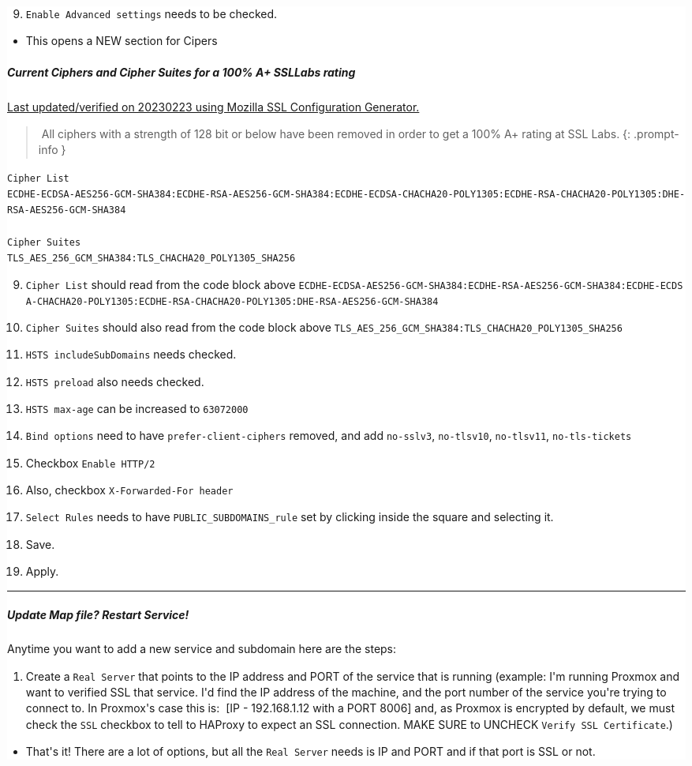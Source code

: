 9. `Enable Advanced settings` needs to be checked.
- This opens a NEW section for Cipers




##### Current Ciphers and Cipher Suites for a 100% A+ SSLLabs rating

[Last updated/verified on 20230223 using Mozilla SSL Configuration Generator.](https://ssl-config.mozilla.org/#server=haproxy&version=2.4.17&config=intermediate&openssl=1.1.1o&guideline=5.6)

>  All ciphers with a strength of 128 bit or below have been removed in order to get a 100% A+ rating at SSL Labs.
{: .prompt-info }

```
Cipher List
ECDHE-ECDSA-AES256-GCM-SHA384:ECDHE-RSA-AES256-GCM-SHA384:ECDHE-ECDSA-CHACHA20-POLY1305:ECDHE-RSA-CHACHA20-POLY1305:DHE-RSA-AES256-GCM-SHA384

Cipher Suites
TLS_AES_256_GCM_SHA384:TLS_CHACHA20_POLY1305_SHA256
```

9. `Cipher List` should read from the code block above `ECDHE-ECDSA-AES256-GCM-SHA384:ECDHE-RSA-AES256-GCM-SHA384:ECDHE-ECDSA-CHACHA20-POLY1305:ECDHE-RSA-CHACHA20-POLY1305:DHE-RSA-AES256-GCM-SHA384`

10. `Cipher Suites` should also read from the code block above `TLS_AES_256_GCM_SHA384:TLS_CHACHA20_POLY1305_SHA256`

11. `HSTS includeSubDomains` needs checked.

12. `HSTS preload` also needs checked.

13. `HSTS max-age` can be increased to `63072000`

14. `Bind options` need to have `prefer-client-ciphers` removed, and add `no-sslv3`, `no-tlsv10`, `no-tlsv11`, `no-tls-tickets`

15. Checkbox `Enable HTTP/2`

16. Also, checkbox `X-Forwarded-For header`

17. `Select Rules` needs to have `PUBLIC_SUBDOMAINS_rule` set by clicking inside the square and selecting it.

18. Save.

19. Apply.



* * *

##### Update Map file? Restart Service!

Anytime you want to add a new service and subdomain here are the steps:

1. Create a `Real Server` that points to the IP address and PORT of the service that is running (example: I'm running Proxmox and want to verified SSL that service. I'd find the IP address of the machine, and the port number of the service you're trying to connect to. In Proxmox's case this is:  [IP - 192.168.1.12 with a PORT 8006] and, as Proxmox is encrypted by default, we must check the `SSL` checkbox to tell to HAProxy to expect an SSL connection. MAKE SURE to UNCHECK `Verify SSL Certificate`.)
- That's it! There are a lot of options, but all the `Real Server` needs is IP and PORT and if that port is SSL or not. 
